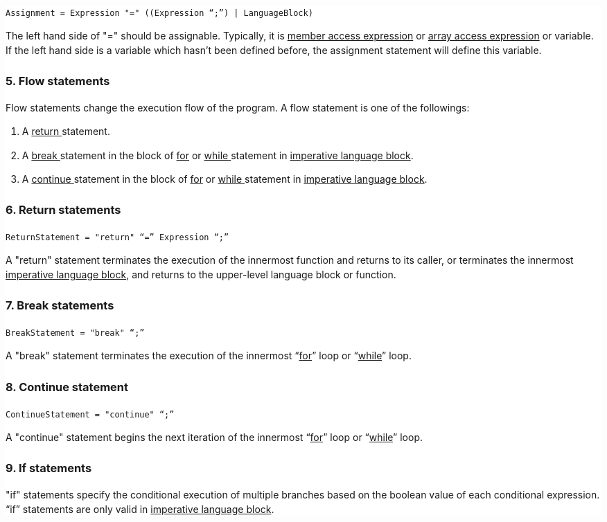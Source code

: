 ```
Assignment = Expression "=" ((Expression “;”) | LanguageBlock)
```


The left hand side of "=" should be assignable. Typically, it is [member access expression](#heading=h.rf6u7s9js69k) or [array access expression](#heading=h.7iw1e1npd4z) or variable. If the left hand side is a variable which hasn’t been defined before, the assignment statement will define this variable.

### 5. Flow statements

Flow statements change the execution flow of the program. A flow statement is one of the followings:

1. A [return ](#heading=h.xw8lqigquohf)statement.

2. A [break ](#heading=h.wf15sn8vv9wg)statement in the block of [for](#heading=h.wl3kjkvppdmk) or [while ](#heading=h.55s0w9n1v8k2)statement in [imperative language block](#heading=h.271e3yqazhhe).

3. A [continue ](#heading=h.4yawi3g9ookh)statement in the block of [for](#heading=h.wl3kjkvppdmk) or [while ](#heading=h.55s0w9n1v8k2)statement in [imperative language block](#heading=h.271e3yqazhhe).

### 6. Return statements

```
ReturnStatement = "return" “=” Expression “;”
```


A "return" statement terminates the execution of the innermost function and returns to its caller, or terminates the innermost[ imperative language block](#heading=h.271e3yqazhhe), and returns to the upper-level language block or function. 

### 7. Break statements

```
BreakStatement = "break" “;”
```


A "break" statement terminates the execution of the innermost “[for](#heading=h.wl3kjkvppdmk)” loop or “[while](#heading=h.55s0w9n1v8k2)” loop. 

### 8. Continue statement

```
ContinueStatement = "continue" “;”
```


A "continue" statement begins the next iteration of the innermost “[for](#heading=h.wl3kjkvppdmk)” loop or “[while](#heading=h.55s0w9n1v8k2)” loop.

### 9. If statements

"if" statements specify the conditional execution of multiple branches based on the boolean value of each conditional expression. “if” statements are only valid in [imperative language block](#heading=h.271e3yqazhhe).  
